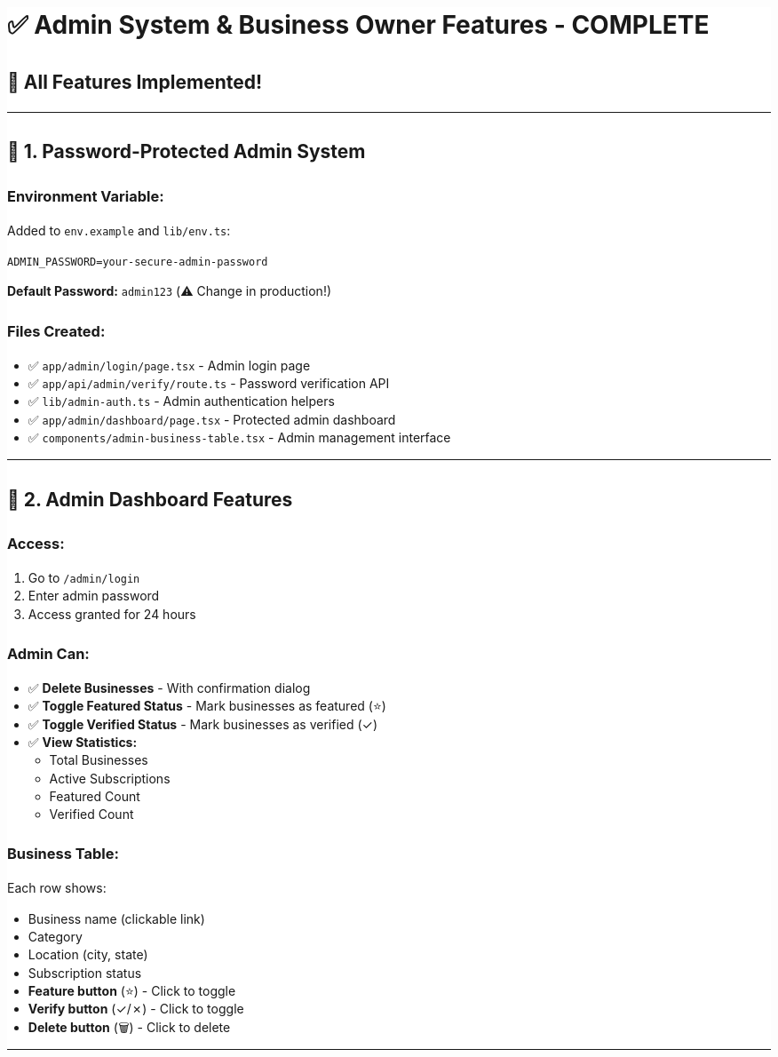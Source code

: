 # ✅ Admin System & Business Owner Features - COMPLETE

## 🎉 **All Features Implemented!**

---

## 🔐 **1. Password-Protected Admin System**

### **Environment Variable:**
Added to `env.example` and `lib/env.ts`:
```env
ADMIN_PASSWORD=your-secure-admin-password
```

**Default Password:** `admin123` (⚠️ Change in production!)

### **Files Created:**
- ✅ `app/admin/login/page.tsx` - Admin login page
- ✅ `app/api/admin/verify/route.ts` - Password verification API
- ✅ `lib/admin-auth.ts` - Admin authentication helpers
- ✅ `app/admin/dashboard/page.tsx` - Protected admin dashboard
- ✅ `components/admin-business-table.tsx` - Admin management interface

---

## 🎯 **2. Admin Dashboard Features**

### **Access:**
1. Go to `/admin/login`
2. Enter admin password
3. Access granted for 24 hours

### **Admin Can:**
- ✅ **Delete Businesses** - With confirmation dialog
- ✅ **Toggle Featured Status** - Mark businesses as featured (⭐)
- ✅ **Toggle Verified Status** - Mark businesses as verified (✓)
- ✅ **View Statistics:**
  - Total Businesses
  - Active Subscriptions
  - Featured Count
  - Verified Count

### **Business Table:**
Each row shows:
- Business name (clickable link)
- Category
- Location (city, state)
- Subscription status
- **Feature button** (⭐) - Click to toggle
- **Verify button** (✓/✗) - Click to toggle
- **Delete button** (🗑️) - Click to delete

---